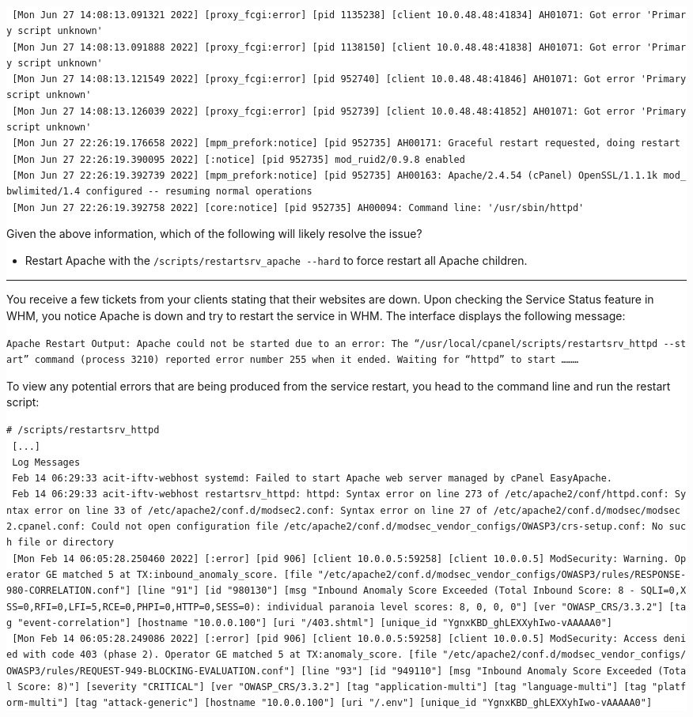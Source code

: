 ```
 [Mon Jun 27 14:08:13.091321 2022] [proxy_fcgi:error] [pid 1135238] [client 10.0.48.48:41834] AH01071: Got error 'Primary script unknown'
 [Mon Jun 27 14:08:13.091888 2022] [proxy_fcgi:error] [pid 1138150] [client 10.0.48.48:41838] AH01071: Got error 'Primary script unknown'
 [Mon Jun 27 14:08:13.121549 2022] [proxy_fcgi:error] [pid 952740] [client 10.0.48.48:41846] AH01071: Got error 'Primary script unknown'
 [Mon Jun 27 14:08:13.126039 2022] [proxy_fcgi:error] [pid 952739] [client 10.0.48.48:41852] AH01071: Got error 'Primary script unknown'
 [Mon Jun 27 22:26:19.176658 2022] [mpm_prefork:notice] [pid 952735] AH00171: Graceful restart requested, doing restart
 [Mon Jun 27 22:26:19.390095 2022] [:notice] [pid 952735] mod_ruid2/0.9.8 enabled
 [Mon Jun 27 22:26:19.392739 2022] [mpm_prefork:notice] [pid 952735] AH00163: Apache/2.4.54 (cPanel) OpenSSL/1.1.1k mod_bwlimited/1.4 configured -- resuming normal operations
 [Mon Jun 27 22:26:19.392758 2022] [core:notice] [pid 952735] AH00094: Command line: '/usr/sbin/httpd'
```

Given the above information, which of the following will likely resolve the issue?

- Restart Apache with the `/scripts/restartsrv_apache --hard` to force restart all Apache children.

---

You receive a few tickets from your clients stating that their websites are down. Upon checking the Service Status feature in WHM, you notice Apache is down and try to restart the service in WHM. The interface displays the following message:
```
Apache Restart Output: Apache could not be started due to an error: The “/usr/local/cpanel/scripts/restartsrv_httpd --start” command (process 3210) reported error number 255 when it ended. Waiting for “httpd” to start ………
```
To view any potential errors that are being produced from the service restart, you head to the command line and run the restart script:
```
# /scripts/restartsrv_httpd
 [...]
 Log Messages
 Feb 14 06:29:33 acit-iftv-webhost systemd: Failed to start Apache web server managed by cPanel EasyApache.
 Feb 14 06:29:33 acit-iftv-webhost restartsrv_httpd: httpd: Syntax error on line 273 of /etc/apache2/conf/httpd.conf: Syntax error on line 33 of /etc/apache2/conf.d/modsec2.conf: Syntax error on line 27 of /etc/apache2/conf.d/modsec/modsec2.cpanel.conf: Could not open configuration file /etc/apache2/conf.d/modsec_vendor_configs/OWASP3/crs-setup.conf: No such file or directory
 [Mon Feb 14 06:05:28.250460 2022] [:error] [pid 906] [client 10.0.0.5:59258] [client 10.0.0.5] ModSecurity: Warning. Operator GE matched 5 at TX:inbound_anomaly_score. [file "/etc/apache2/conf.d/modsec_vendor_configs/OWASP3/rules/RESPONSE-980-CORRELATION.conf"] [line "91"] [id "980130"] [msg "Inbound Anomaly Score Exceeded (Total Inbound Score: 8 - SQLI=0,XSS=0,RFI=0,LFI=5,RCE=0,PHPI=0,HTTP=0,SESS=0): individual paranoia level scores: 8, 0, 0, 0"] [ver "OWASP_CRS/3.3.2"] [tag "event-correlation"] [hostname "10.0.0.100"] [uri "/403.shtml"] [unique_id "YgnxKBD_ghLEXXyhIwo-vAAAAA0"]
 [Mon Feb 14 06:05:28.249086 2022] [:error] [pid 906] [client 10.0.0.5:59258] [client 10.0.0.5] ModSecurity: Access denied with code 403 (phase 2). Operator GE matched 5 at TX:anomaly_score. [file "/etc/apache2/conf.d/modsec_vendor_configs/OWASP3/rules/REQUEST-949-BLOCKING-EVALUATION.conf"] [line "93"] [id "949110"] [msg "Inbound Anomaly Score Exceeded (Total Score: 8)"] [severity "CRITICAL"] [ver "OWASP_CRS/3.3.2"] [tag "application-multi"] [tag "language-multi"] [tag "platform-multi"] [tag "attack-generic"] [hostname "10.0.0.100"] [uri "/.env"] [unique_id "YgnxKBD_ghLEXXyhIwo-vAAAAA0"]
```
